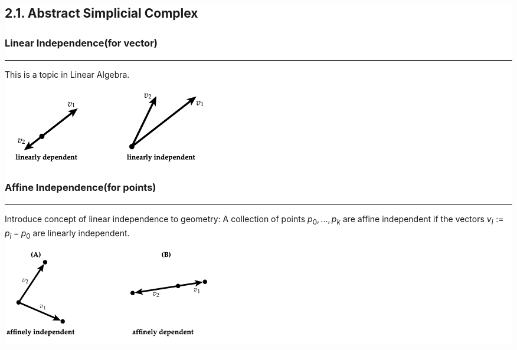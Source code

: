 





## 2.1. Abstract Simplicial Complex



### Linear Independence(for vector)

___

This is a topic in Linear Algebra.

<img src="Chapter 02 Combinatorial Surfaces[Lecture-CourseNote].assets/image-20210209225113143.png" alt="image-20210209225113143" style="zoom:50%;" />



### Affine Independence(for points)

___

Introduce concept of linear independence to geometry: A collection of points $p_0,...,p_k$ are affine independent if the vectors $v_i:=p_i-p_0$ are linearly independent.

<img src="Chapter 02 Combinatorial Surfaces[Lecture-CourseNote].assets/image-20210209225525559.png" alt="image-20210209225525559" style="zoom:50%;" />
